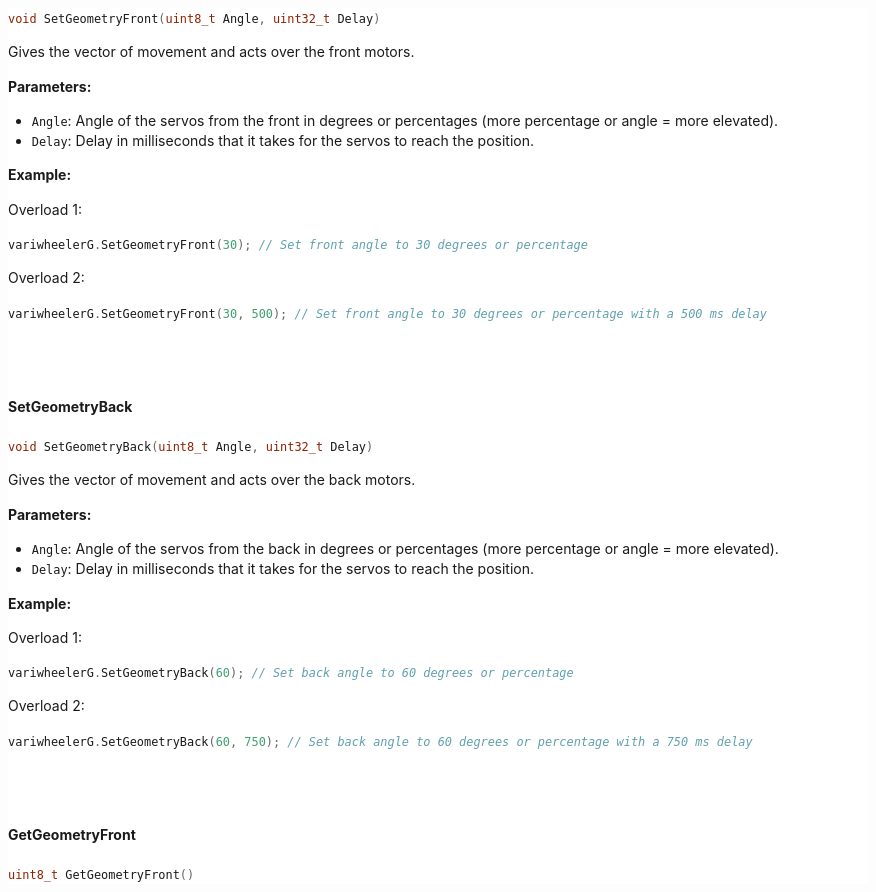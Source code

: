 ```cpp
void SetGeometryFront(uint8_t Angle, uint32_t Delay)
```

Gives the vector of movement and acts over the front motors.

**Parameters:**

- `Angle`: Angle of the servos from the front in degrees or percentages (more percentage or angle = more elevated).
- `Delay`: Delay in milliseconds that it takes for the servos to reach the position.

**Example:**

Overload 1:

```cpp
variwheelerG.SetGeometryFront(30); // Set front angle to 30 degrees or percentage
```

Overload 2:

```cpp
variwheelerG.SetGeometryFront(30, 500); // Set front angle to 30 degrees or percentage with a 500 ms delay
```

<br><br>

#### SetGeometryBack

```cpp
void SetGeometryBack(uint8_t Angle, uint32_t Delay)
```

Gives the vector of movement and acts over the back motors.

**Parameters:**

- `Angle`: Angle of the servos from the back in degrees or percentages (more percentage or angle = more elevated).
- `Delay`: Delay in milliseconds that it takes for the servos to reach the position.

**Example:**

Overload 1:

```cpp
variwheelerG.SetGeometryBack(60); // Set back angle to 60 degrees or percentage
```

Overload 2:

```cpp
variwheelerG.SetGeometryBack(60, 750); // Set back angle to 60 degrees or percentage with a 750 ms delay
```

<br><br>

#### GetGeometryFront

```cpp
uint8_t GetGeometryFront()
```
